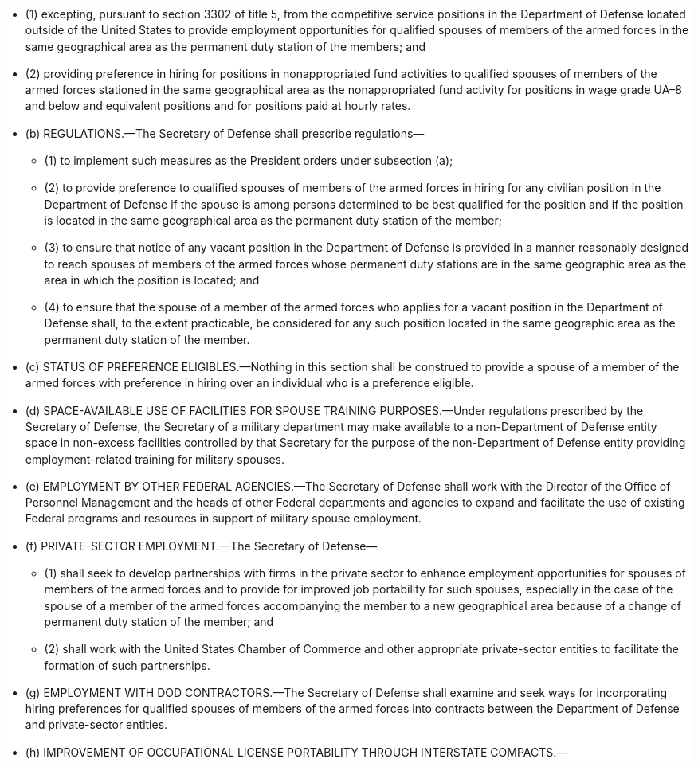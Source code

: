   * (1) excepting, pursuant to section 3302 of title 5, from the competitive service positions in the Department of Defense located outside of the United States to provide employment opportunities for qualified spouses of members of the armed forces in the same geographical area as the permanent duty station of the members; and

  * (2) providing preference in hiring for positions in nonappropriated fund activities to qualified spouses of members of the armed forces stationed in the same geographical area as the nonappropriated fund activity for positions in wage grade UA–8 and below and equivalent positions and for positions paid at hourly rates.


* (b) REGULATIONS.—The Secretary of Defense shall prescribe regulations—

  * (1) to implement such measures as the President orders under subsection (a);

  * (2) to provide preference to qualified spouses of members of the armed forces in hiring for any civilian position in the Department of Defense if the spouse is among persons determined to be best qualified for the position and if the position is located in the same geographical area as the permanent duty station of the member;

  * (3) to ensure that notice of any vacant position in the Department of Defense is provided in a manner reasonably designed to reach spouses of members of the armed forces whose permanent duty stations are in the same geographic area as the area in which the position is located; and

  * (4) to ensure that the spouse of a member of the armed forces who applies for a vacant position in the Department of Defense shall, to the extent practicable, be considered for any such position located in the same geographic area as the permanent duty station of the member.


* (c) STATUS OF PREFERENCE ELIGIBLES.—Nothing in this section shall be construed to provide a spouse of a member of the armed forces with preference in hiring over an individual who is a preference eligible.

* (d) SPACE-AVAILABLE USE OF FACILITIES FOR SPOUSE TRAINING PURPOSES.—Under regulations prescribed by the Secretary of Defense, the Secretary of a military department may make available to a non-Department of Defense entity space in non-excess facilities controlled by that Secretary for the purpose of the non-Department of Defense entity providing employment-related training for military spouses.

* (e) EMPLOYMENT BY OTHER FEDERAL AGENCIES.—The Secretary of Defense shall work with the Director of the Office of Personnel Management and the heads of other Federal departments and agencies to expand and facilitate the use of existing Federal programs and resources in support of military spouse employment.

* (f) PRIVATE-SECTOR EMPLOYMENT.—The Secretary of Defense—

  * (1) shall seek to develop partnerships with firms in the private sector to enhance employment opportunities for spouses of members of the armed forces and to provide for improved job portability for such spouses, especially in the case of the spouse of a member of the armed forces accompanying the member to a new geographical area because of a change of permanent duty station of the member; and

  * (2) shall work with the United States Chamber of Commerce and other appropriate private-sector entities to facilitate the formation of such partnerships.


* (g) EMPLOYMENT WITH DOD CONTRACTORS.—The Secretary of Defense shall examine and seek ways for incorporating hiring preferences for qualified spouses of members of the armed forces into contracts between the Department of Defense and private-sector entities.

* (h) IMPROVEMENT OF OCCUPATIONAL LICENSE PORTABILITY THROUGH INTERSTATE COMPACTS.—
